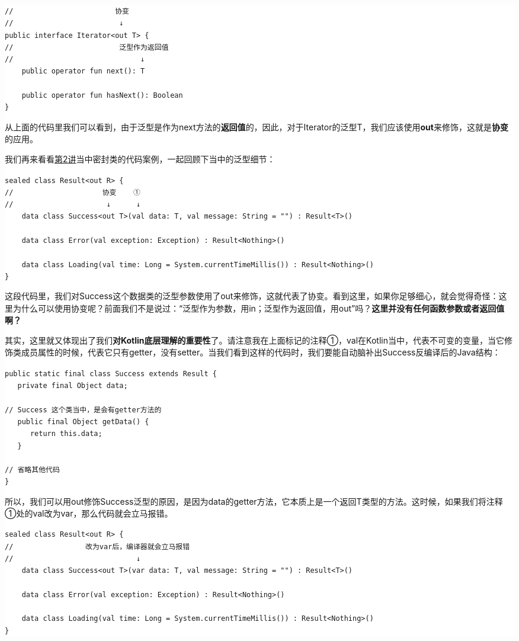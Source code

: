 ```plain
//                        协变
//                         ↓
public interface Iterator<out T> {
//                         泛型作为返回值
//                              ↓    
    public operator fun next(): T
    
    public operator fun hasNext(): Boolean
}
```

从上面的代码里我们可以看到，由于泛型是作为next方法的**返回值**的，因此，对于Iterator的泛型T，我们应该使用**out**来修饰，这就是**协变**的应用。

我们再来看看[第2讲](https://time.geekbang.org/column/article/473349)当中密封类的代码案例，一起回顾下当中的泛型细节：

```plain
sealed class Result<out R> {
//                     协变    ①
//                      ↓      ↓
    data class Success<out T>(val data: T, val message: String = "") : Result<T>()

    data class Error(val exception: Exception) : Result<Nothing>()

    data class Loading(val time: Long = System.currentTimeMillis()) : Result<Nothing>()
}
```

这段代码里，我们对Success这个数据类的泛型参数使用了out来修饰，这就代表了协变。看到这里，如果你足够细心，就会觉得奇怪：这里为什么可以使用协变呢？前面我们不是说过：“泛型作为参数，用in；泛型作为返回值，用out”吗？**这里并没有任何函数参数或者返回值啊？**

其实，这里就又体现出了我们**对Kotlin底层理解的重要性**了。请注意我在上面标记的注释①，val在Kotlin当中，代表不可变的变量，当它修饰类成员属性的时候，代表它只有getter，没有setter。当我们看到这样的代码时，我们要能自动脑补出Success反编译后的Java结构：

```plain
public static final class Success extends Result {
   private final Object data;
   
// Success 这个类当中，是会有getter方法的
   public final Object getData() {
      return this.data;
   }
   
// 省略其他代码
}
```

所以，我们可以用out修饰Success泛型的原因，是因为data的getter方法，它本质上是一个返回T类型的方法。这时候，如果我们将注释①处的val改为var，那么代码就会立马报错。

```plain
sealed class Result<out R> {
//                 改为var后，编译器就会立马报错
//                             ↓
    data class Success<out T>(var data: T, val message: String = "") : Result<T>()

    data class Error(val exception: Exception) : Result<Nothing>()

    data class Loading(val time: Long = System.currentTimeMillis()) : Result<Nothing>()
}
```
